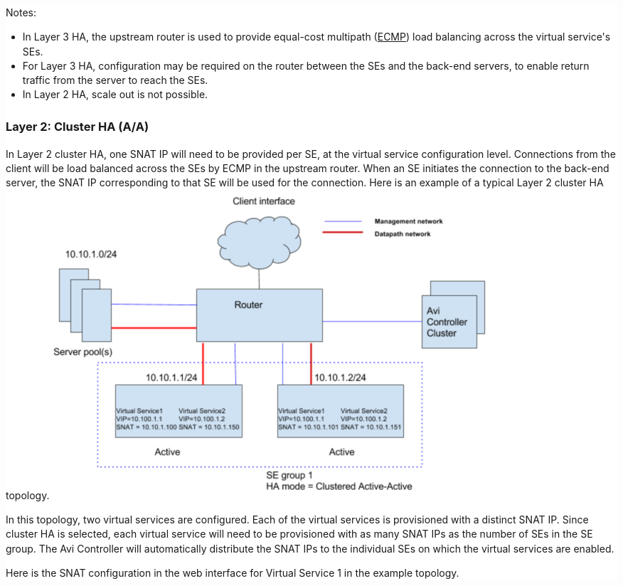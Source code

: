 Notes:

* In Layer 3 HA, the upstream router is used to provide equal-cost multipath (<a href="/docs/16.2/legacy-ha-for-avi-service-engines/">ECMP</a>) load balancing across the virtual service's SEs.
* For Layer 3 HA, configuration may be required on the router between the SEs and the back-end servers, to enable return traffic from the server to reach the SEs.
* In Layer 2 HA, scale out is not possible. 

### Layer 2: Cluster HA (A/A)

In Layer 2 cluster HA, one SNAT IP will need to be provided per SE, at the virtual service configuration level. Connections from the client will be load balanced across the SEs by ECMP in the upstream router. When an SE initiates the connection to the back-end server, the SNAT IP corresponding to that SE will be used for the connection. Here is an example of a typical Layer 2 cluster HA topology.
<a href="img/snat-iptopo2.png"><img class="alignnone size-full wp-image-8291" src="img/snat-iptopo2.png" alt="snat-iptopo2" width="614" height="434"></a>

In this topology, two virtual services are configured. Each of the virtual services is provisioned with a distinct SNAT IP. Since cluster HA is selected, each virtual service will need to be provisioned with as many SNAT IPs as the number of SEs in the SE group. The Avi Controller will automatically distribute the SNAT IPs to the individual SEs on which the virtual services are enabled.

Here is the SNAT configuration in the web interface for Virtual Service 1 in the example topology.